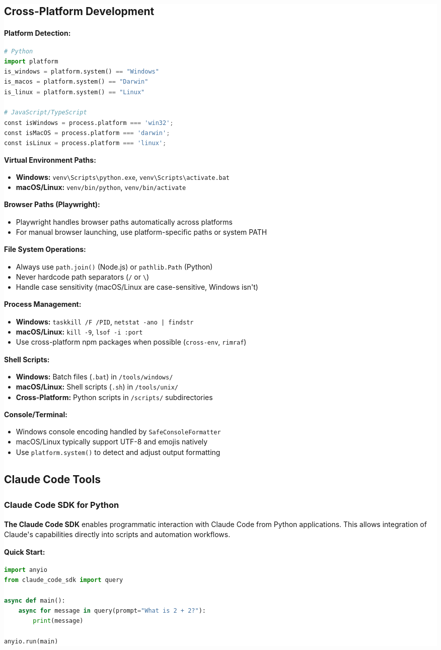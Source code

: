 ## Cross-Platform Development

**Platform Detection:**
```python
# Python
import platform
is_windows = platform.system() == "Windows"
is_macos = platform.system() == "Darwin"
is_linux = platform.system() == "Linux"

# JavaScript/TypeScript
const isWindows = process.platform === 'win32';
const isMacOS = process.platform === 'darwin';
const isLinux = process.platform === 'linux';
```

**Virtual Environment Paths:**
- **Windows:** `venv\Scripts\python.exe`, `venv\Scripts\activate.bat`
- **macOS/Linux:** `venv/bin/python`, `venv/bin/activate`

**Browser Paths (Playwright):**
- Playwright handles browser paths automatically across platforms
- For manual browser launching, use platform-specific paths or system PATH

**File System Operations:**
- Always use `path.join()` (Node.js) or `pathlib.Path` (Python)
- Never hardcode path separators (`/` or `\`)
- Handle case sensitivity (macOS/Linux are case-sensitive, Windows isn't)

**Process Management:**
- **Windows:** `taskkill /F /PID`, `netstat -ano | findstr`
- **macOS/Linux:** `kill -9`, `lsof -i :port`
- Use cross-platform npm packages when possible (`cross-env`, `rimraf`)

**Shell Scripts:**
- **Windows:** Batch files (`.bat`) in `/tools/windows/`
- **macOS/Linux:** Shell scripts (`.sh`) in `/tools/unix/`
- **Cross-Platform:** Python scripts in `/scripts/` subdirectories

**Console/Terminal:**
- Windows console encoding handled by `SafeConsoleFormatter`
- macOS/Linux typically support UTF-8 and emojis natively
- Use `platform.system()` to detect and adjust output formatting

## Claude Code Tools

### Claude Code SDK for Python

**The Claude Code SDK** enables programmatic interaction with Claude Code from Python applications. This allows integration of Claude's capabilities directly into scripts and automation workflows.

**Quick Start:**
```python
import anyio
from claude_code_sdk import query

async def main():
    async for message in query(prompt="What is 2 + 2?"):
        print(message)

anyio.run(main)
```
